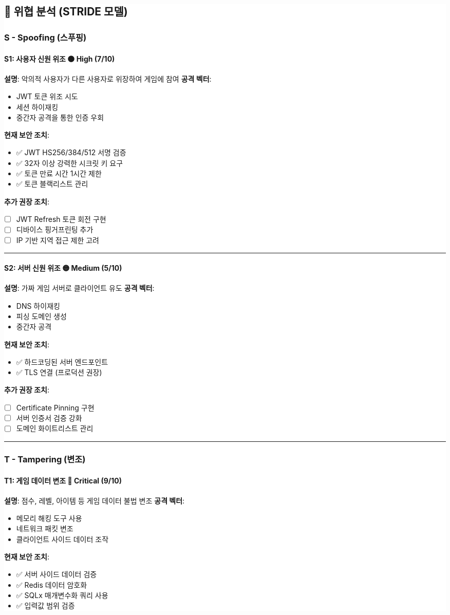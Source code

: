 
## 🎯 위협 분석 (STRIDE 모델)

### **S - Spoofing (스푸핑)**

#### S1: 사용자 신원 위조 🟠 **High (7/10)**
**설명**: 악의적 사용자가 다른 사용자로 위장하여 게임에 참여
**공격 벡터**:
- JWT 토큰 위조 시도
- 세션 하이재킹
- 중간자 공격을 통한 인증 우회

**현재 보안 조치**:
- ✅ JWT HS256/384/512 서명 검증
- ✅ 32자 이상 강력한 시크릿 키 요구
- ✅ 토큰 만료 시간 1시간 제한
- ✅ 토큰 블랙리스트 관리

**추가 권장 조치**:
- [ ] JWT Refresh 토큰 회전 구현
- [ ] 디바이스 핑거프린팅 추가
- [ ] IP 기반 지역 접근 제한 고려

---

#### S2: 서버 신원 위조 🟡 **Medium (5/10)**
**설명**: 가짜 게임 서버로 클라이언트 유도
**공격 벡터**:
- DNS 하이재킹
- 피싱 도메인 생성
- 중간자 공격

**현재 보안 조치**:
- ✅ 하드코딩된 서버 엔드포인트
- ✅ TLS 연결 (프로덕션 권장)

**추가 권장 조치**:
- [ ] Certificate Pinning 구현
- [ ] 서버 인증서 검증 강화
- [ ] 도메인 화이트리스트 관리

---

### **T - Tampering (변조)**

#### T1: 게임 데이터 변조 🔴 **Critical (9/10)**
**설명**: 점수, 레벨, 아이템 등 게임 데이터 불법 변조
**공격 벡터**:
- 메모리 해킹 도구 사용
- 네트워크 패킷 변조
- 클라이언트 사이드 데이터 조작

**현재 보안 조치**:
- ✅ 서버 사이드 데이터 검증
- ✅ Redis 데이터 암호화
- ✅ SQLx 매개변수화 쿼리 사용
- ✅ 입력값 범위 검증
